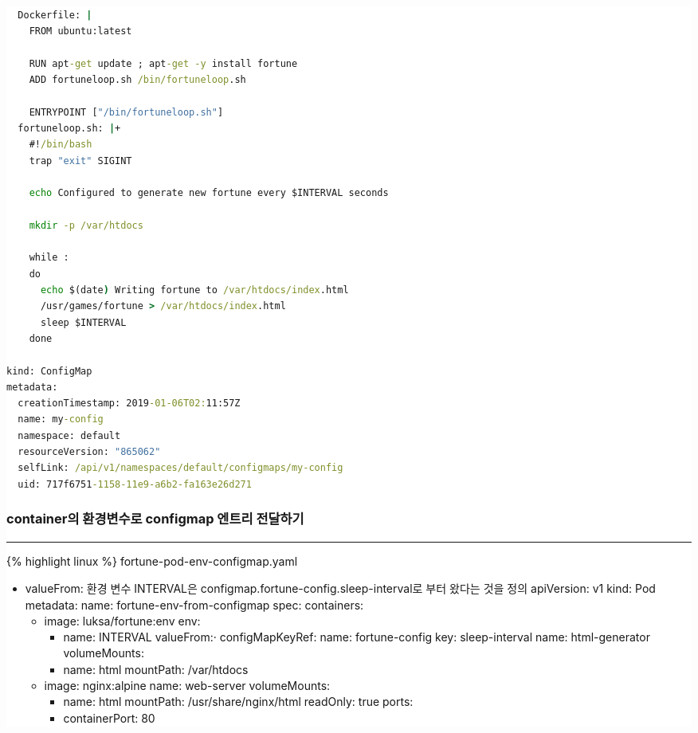 ```cmd
  Dockerfile: |
    FROM ubuntu:latest

    RUN apt-get update ; apt-get -y install fortune
    ADD fortuneloop.sh /bin/fortuneloop.sh

    ENTRYPOINT ["/bin/fortuneloop.sh"]
  fortuneloop.sh: |+
    #!/bin/bash
    trap "exit" SIGINT

    echo Configured to generate new fortune every $INTERVAL seconds

    mkdir -p /var/htdocs

    while :
    do
      echo $(date) Writing fortune to /var/htdocs/index.html
      /usr/games/fortune > /var/htdocs/index.html
      sleep $INTERVAL
    done

kind: ConfigMap
metadata:
  creationTimestamp: 2019-01-06T02:11:57Z
  name: my-config
  namespace: default
  resourceVersion: "865062"
  selfLink: /api/v1/namespaces/default/configmaps/my-config
  uid: 717f6751-1158-11e9-a6b2-fa163e26d271
```
### container의 환경변수로 configmap 엔트리 전달하기

<hr/>

{% highlight linux %}
fortune-pod-env-configmap.yaml
- valueFrom: 환경 변수 INTERVAL은 configmap.fortune-config.sleep-interval로 부터 왔다는 것을 정의
apiVersion: v1
kind: Pod
metadata:
  name: fortune-env-from-configmap
spec:
  containers:
  - image: luksa/fortune:env
    env:
    - name: INTERVAL
      valueFrom:·
        configMapKeyRef:
          name: fortune-config
          key: sleep-interval
    name: html-generator
    volumeMounts:
    - name: html
      mountPath: /var/htdocs
  - image: nginx:alpine
    name: web-server
    volumeMounts:
    - name: html
      mountPath: /usr/share/nginx/html
      readOnly: true
    ports:
    - containerPort: 80